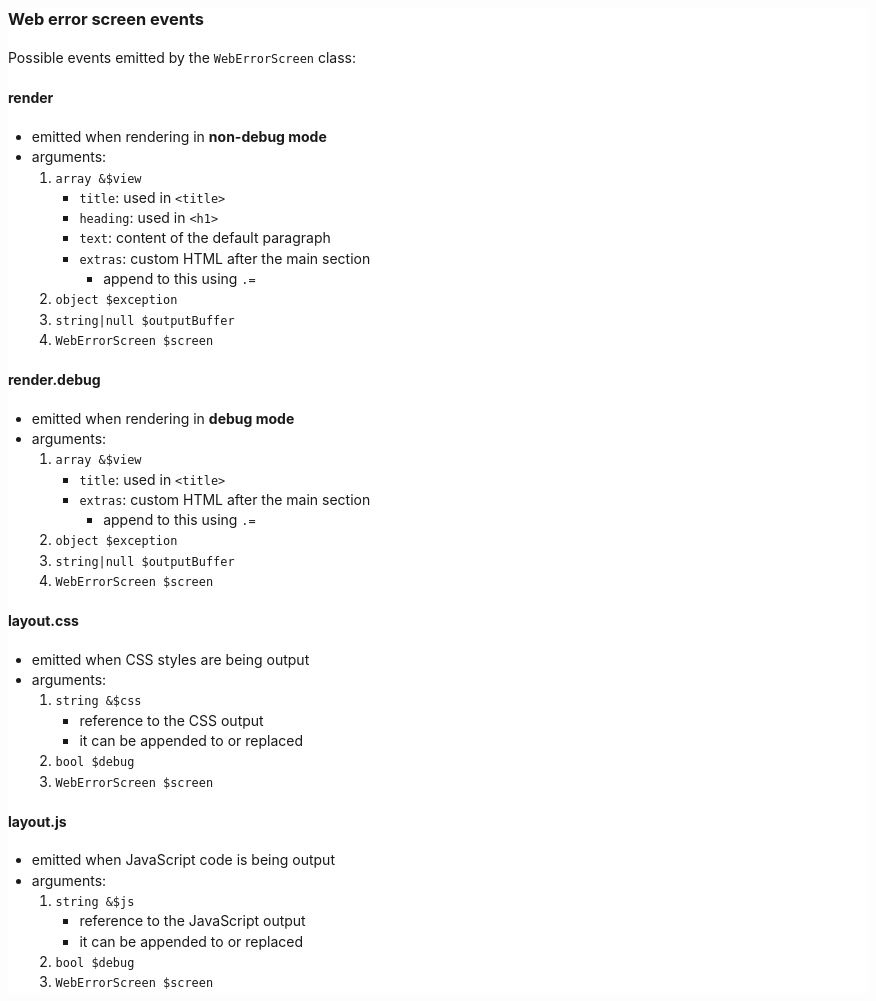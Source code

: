 
### <a name="web-error-screen-events"></a> Web error screen events

Possible events emitted by the `WebErrorScreen` class:


#### render

- emitted when rendering in **non-debug mode**
- arguments:
    1. `array &$view`
        - `title`: used in `<title>`
        - `heading`: used in `<h1>`
        - `text`: content of the default paragraph
        - `extras`: custom HTML after the main section
            - append to this using `.=`
    2. `object $exception`
    3. `string|null $outputBuffer`
    4. `WebErrorScreen $screen`


#### render.debug

- emitted when rendering in **debug mode**
- arguments:
    1. `array &$view`
        - `title`: used in `<title>`
        - `extras`: custom HTML after the main section
            - append to this using `.=`
    2. `object $exception`
    3. `string|null $outputBuffer`
    4. `WebErrorScreen $screen`


#### layout.css

- emitted when CSS styles are being output
- arguments:
    1. `string &$css`
        - reference to the CSS output
        - it can be appended to or replaced
    2. `bool $debug`
    3. `WebErrorScreen $screen`


#### layout.js

- emitted when JavaScript code is being output
- arguments:
    1. `string &$js`
        - reference to the JavaScript output
        - it can be appended to or replaced
    2. `bool $debug`
    3. `WebErrorScreen $screen`
